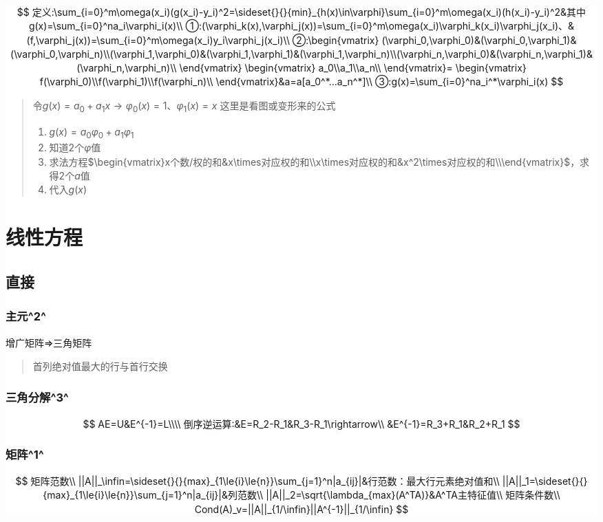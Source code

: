 $$
定义:\sum_{i=0}^m\omega(x_i)(g(x_i)-y_i)^2=\sideset{}{}{min}_{h(x)\in\varphi}\sum_{i=0}^m\omega(x_i)(h(x_i)-y_i)^2&其中g(x)=\sum_{i=0}^na_i\varphi_i(x)\\
①:(\varphi_k(x),\varphi_j(x))=\sum_{i=0}^m\omega(x_i)\varphi_k(x_i)\varphi_j(x_i)、&(f,\varphi_j(x))=\sum_{i=0}^m\omega(x_i)y_i\varphi_j(x_i)\\
②:\begin{vmatrix}
(\varphi_0,\varphi_0)&(\varphi_0,\varphi_1)&(\varphi_0,\varphi_n)\\(\varphi_1,\varphi_0)&(\varphi_1,\varphi_1)&(\varphi_1,\varphi_n)\\(\varphi_n,\varphi_0)&(\varphi_n,\varphi_1)&(\varphi_n,\varphi_n)\\
\end{vmatrix}
\begin{vmatrix}
a_0\\a_1\\a_n\\
\end{vmatrix}=
\begin{vmatrix}
f(\varphi_0)\\f(\varphi_1)\\f(\varphi_n)\\
\end{vmatrix}&a=a[a_0^*…a_n^*]\\
③:g(x)=\sum_{i=0}^na_i^*\varphi_i(x)
$$

> 令$g(x)=a_0+a_1x\rightarrow\varphi_0(x)=1、\varphi_1(x)=x$ 这里是看图或变形来的公式
>
> 1. $g(x)=a_0\varphi_0+a_1\varphi_1$
> 2. 知道2个$\varphi$值
> 3. 求法方程$\begin{vmatrix}x个数/权的和&x\times对应权的和\\x\times对应权的和&x^2\times对应权的和\\\end{vmatrix}$，求得2个$a$值
> 4. 代入$g(x)$

# 线性方程

## 直接

### 主元^2^

增广矩阵$\Rightarrow$三角矩阵

> 首列绝对值最大的行与首行交换

### 三角分解^3^

$$
AE=U&E^{-1}=L\\\\
倒序逆运算:&E=R_2-R_1&R_3-R_1\rightarrow\\
&E^{-1}=R_3+R_1&R_2+R_1
$$

### 矩阵^1^

$$
矩阵范数\\
||A||_\infin=\sideset{}{}{max}_{1\le{i}\le{n}}\sum_{j=1}^n|a_{ij}|&行范数：最大行元素绝对值和\\
||A||_1=\sideset{}{}{max}_{1\le{i}\le{n}}\sum_{j=1}^n|a_{ij}|&列范数\\
||A||_2=\sqrt{\lambda_{max}(A^TA)}&A^TA主特征值\\
矩阵条件数\\
Cond(A)_v=||A||_{1/\infin}||A^{-1}||_{1/\infin}
$$
